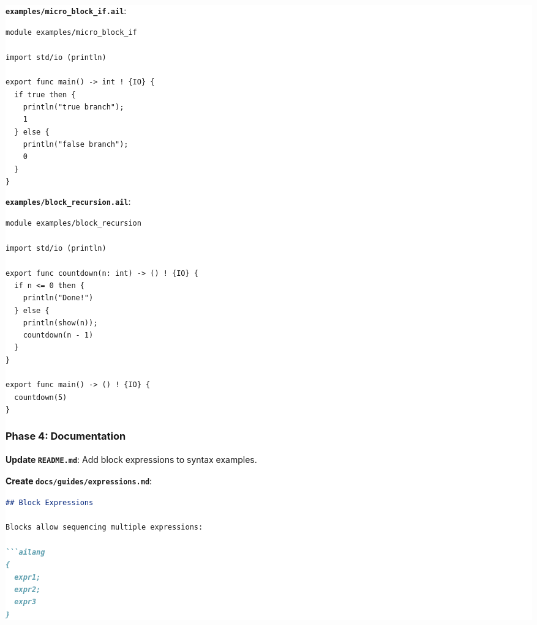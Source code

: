 **`examples/micro_block_if.ail`**:
```ailang
module examples/micro_block_if

import std/io (println)

export func main() -> int ! {IO} {
  if true then {
    println("true branch");
    1
  } else {
    println("false branch");
    0
  }
}
```

**`examples/block_recursion.ail`**:
```ailang
module examples/block_recursion

import std/io (println)

export func countdown(n: int) -> () ! {IO} {
  if n <= 0 then {
    println("Done!")
  } else {
    println(show(n));
    countdown(n - 1)
  }
}

export func main() -> () ! {IO} {
  countdown(5)
}
```

### Phase 4: Documentation

**Update `README.md`**:
Add block expressions to syntax examples.

**Create `docs/guides/expressions.md`**:
```markdown
## Block Expressions

Blocks allow sequencing multiple expressions:

```ailang
{
  expr1;
  expr2;
  expr3
}
```
